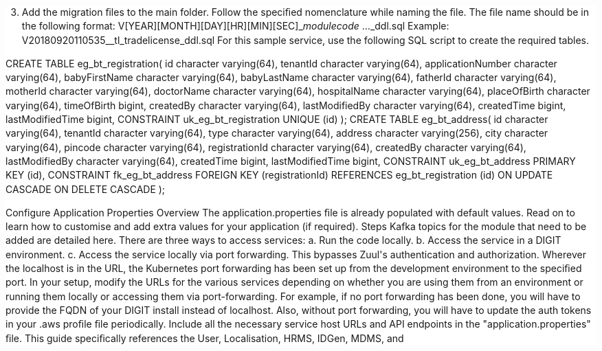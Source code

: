 3. Add the migration ﬁles to the main folder. Follow the speciﬁed nomenclature while
naming the ﬁle. The ﬁle name should be in the following format:
V[YEAR][MONTH][DAY][HR][MIN][SEC]__modulecode_ …_ddl.sql
Example: V20180920110535__tl_tradelicense_ddl.sql
For this sample service, use the following SQL script to create the required tables.

CREATE TABLE eg_bt_registration(
id character varying(64),
tenantId character varying(64),
applicationNumber character varying(64),
babyFirstName character varying(64),
babyLastName character varying(64),
fatherId character varying(64),
motherId character varying(64),
doctorName character varying(64),
hospitalName character varying(64),
placeOfBirth character varying(64),
timeOfBirth bigint,
createdBy character varying(64),
lastModifiedBy character varying(64),
createdTime bigint,
lastModifiedTime bigint,
CONSTRAINT uk_eg_bt_registration UNIQUE (id)
);
CREATE TABLE eg_bt_address(
id character varying(64),
tenantId character varying(64),
type character varying(64),
address character varying(256),
city character varying(64),
pincode character varying(64),
registrationId character varying(64),
createdBy character varying(64),
lastModifiedBy character varying(64),
createdTime bigint,
lastModifiedTime bigint,
CONSTRAINT uk_eg_bt_address PRIMARY KEY (id),
CONSTRAINT fk_eg_bt_address FOREIGN KEY (registrationId)
REFERENCES eg_bt_registration (id)
ON UPDATE CASCADE
ON DELETE CASCADE
);

Configure Application Properties
Overview
The application.properties ﬁle is already populated with default values. Read on to
learn how to customise and add extra values for your application (if required).
Steps
Kafka topics for the module that need to be added are detailed here.
There are three ways to access services:
a. Run the code locally.
b. Access the service in a DIGIT environment.
c. Access the service locally via port forwarding. This bypasses Zuul's authentication and
authorization.
Wherever the localhost is in the URL, the Kubernetes port forwarding has been set up
from the development environment to the speciﬁed port. In your setup, modify the URLs
for the various services depending on whether you are using them from an environment
or running them locally or accessing them via port-forwarding.
For example, if no port forwarding has been done, you will have to provide the FQDN of
your DIGIT install instead of localhost. Also, without port forwarding, you will have to
update the auth tokens in your .aws proﬁle ﬁle periodically.
Include all the necessary service host URLs and API endpoints in the
"application.properties" ﬁle.
This guide speciﬁcally references the User, Localisation, HRMS, IDGen, MDMS, and